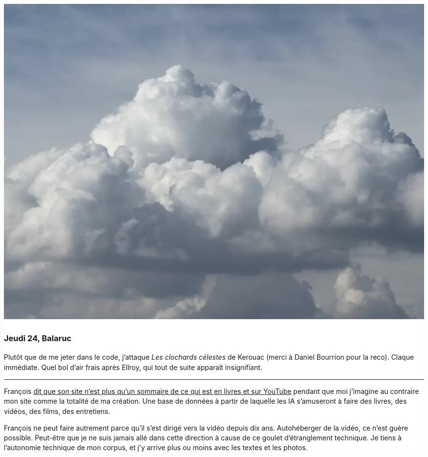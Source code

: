 ![Nuages](_i/2024-10-22-131426-lamaison.webp)

### Jeudi 24, Balaruc

Plutôt que de me jeter dans le code, j’attaque *Les clochards célestes* de Kerouac (merci à Daniel Bourrion pour la reco). Claque immédiate. Quel bol d’air frais après Ellroy, qui tout de suite apparaît insignifiant.

---

François [dit que son site n’est plus qu’un sommaire de ce qui est en livres et sur YouTube](https://www.facebook.com/erika.fulop.370/posts/pfbid0Cc5DgQsLMHQVz1easBT2EN4nY9PVH47C56XkcgrsgqypugxVnubpeFzyBMGQWQVYl?comment_id=1242917620098202) pendant que moi j’imagine au contraire mon site comme la totalité de ma création. Une base de données à partir de laquelle les IA s’amuseront à faire des livres, des vidéos, des films, des entretiens.

François ne peut faire autrement parce qu’il s’est dirigé vers la vidéo depuis dix ans. Autohéberger de la vidéo, ce n’est guère possible. Peut-être que je ne suis jamais allé dans cette direction à cause de ce goulet d’étranglement technique. Je tiens à l’autonomie technique de mon corpus, et j’y arrive plus ou moins avec les textes et les photos.
